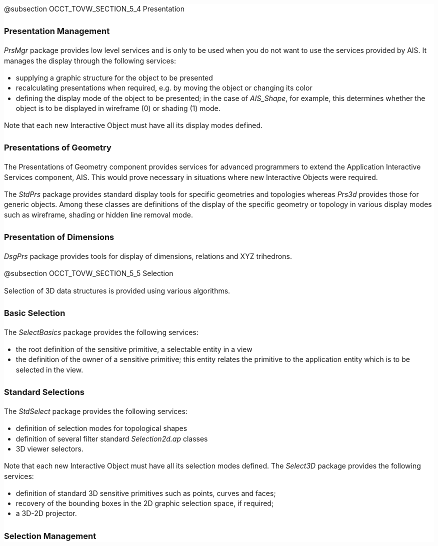 
@subsection OCCT_TOVW_SECTION_5_4 Presentation

### Presentation Management
   
<i> PrsMgr</i> package provides low level services and is only to be used when you do not want to use the services provided by AIS. It manages the display through the following services:
  * supplying a graphic structure for the object to be presented
  * recalculating presentations when required, e.g. by moving the object or changing its color
  * defining the display mode of the object to be presented; in the case of <i> AIS_Shape</i>, for example, this determines whether the object is to be displayed in wireframe (0) or shading (1) mode.

Note that each new Interactive Object must have all its display modes defined.

### Presentations of Geometry

The Presentations of Geometry component provides services for advanced programmers to extend the Application Interactive Services component, AIS. 
This would prove necessary in situations where new Interactive Objects were required.

The <i> StdPrs </i>package provides standard display tools for specific geometries and topologies whereas <i> Prs3d</i> provides those for generic objects. 
Among these classes are definitions of the display of the specific geometry or topology in various display modes such as wireframe, shading or hidden line removal mode.

### Presentation of Dimensions

 <i> DsgPrs </i> package provides tools for display of dimensions, relations and XYZ trihedrons.

@subsection OCCT_TOVW_SECTION_5_5 Selection

Selection of 3D data structures is provided using various algorithms. 
  
### Basic Selection

The <i> SelectBasics </i>package provides the following services:

  * the root definition of the sensitive primitive, a selectable entity in a view
  * the definition of the owner of a sensitive primitive; this entity relates the primitive to the application entity which is to be selected in the view.

### Standard Selections

 The <i> StdSelect</i> package provides the following services:

  * definition of selection modes for topological shapes
  * definition of several filter standard <i> Selection2d.ap </i> classes
  * 3D viewer selectors.

Note that each new Interactive Object must have all its selection modes defined.
The <i>Select3D</i> package provides the following services:

  * definition of standard   3D sensitive primitives such as points, curves and faces;
  * recovery of the bounding boxes in the 2D graphic selection space, if required;
  * a 3D-2D projector.

### Selection Management
 